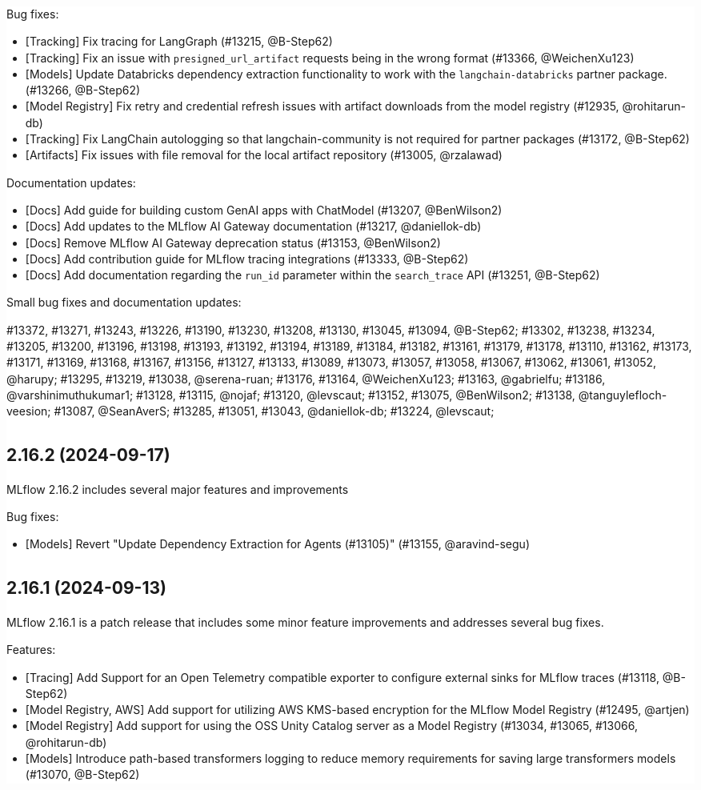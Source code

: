Bug fixes:

- [Tracking] Fix tracing for LangGraph (#13215, @B-Step62)
- [Tracking] Fix an issue with `presigned_url_artifact` requests being in the wrong format (#13366, @WeichenXu123)
- [Models] Update Databricks dependency extraction functionality to work with the `langchain-databricks` partner package. (#13266, @B-Step62)
- [Model Registry] Fix retry and credential refresh issues with artifact downloads from the model registry (#12935, @rohitarun-db)
- [Tracking] Fix LangChain autologging so that langchain-community is not required for partner packages (#13172, @B-Step62)
- [Artifacts] Fix issues with file removal for the local artifact repository (#13005, @rzalawad)

Documentation updates:

- [Docs] Add guide for building custom GenAI apps with ChatModel (#13207, @BenWilson2)
- [Docs] Add updates to the MLflow AI Gateway documentation (#13217, @daniellok-db)
- [Docs] Remove MLflow AI Gateway deprecation status (#13153, @BenWilson2)
- [Docs] Add contribution guide for MLflow tracing integrations (#13333, @B-Step62)
- [Docs] Add documentation regarding the `run_id` parameter within the `search_trace` API (#13251, @B-Step62)

Small bug fixes and documentation updates:

#13372, #13271, #13243, #13226, #13190, #13230, #13208, #13130, #13045, #13094, @B-Step62; #13302, #13238, #13234, #13205, #13200, #13196, #13198, #13193, #13192, #13194, #13189, #13184, #13182, #13161, #13179, #13178, #13110, #13162, #13173, #13171, #13169, #13168, #13167, #13156, #13127, #13133, #13089, #13073, #13057, #13058, #13067, #13062, #13061, #13052, @harupy; #13295, #13219, #13038, @serena-ruan; #13176, #13164, @WeichenXu123; #13163, @gabrielfu; #13186, @varshinimuthukumar1; #13128, #13115, @nojaf; #13120, @levscaut; #13152, #13075, @BenWilson2; #13138, @tanguylefloch-veesion; #13087, @SeanAverS; #13285, #13051, #13043, @daniellok-db; #13224, @levscaut;

## 2.16.2 (2024-09-17)

MLflow 2.16.2 includes several major features and improvements

Bug fixes:

- [Models] Revert "Update Dependency Extraction for Agents (#13105)" (#13155, @aravind-segu)

## 2.16.1 (2024-09-13)

MLflow 2.16.1 is a patch release that includes some minor feature improvements and addresses several bug fixes.

Features:

- [Tracing] Add Support for an Open Telemetry compatible exporter to configure external sinks for MLflow traces (#13118, @B-Step62)
- [Model Registry, AWS] Add support for utilizing AWS KMS-based encryption for the MLflow Model Registry (#12495, @artjen)
- [Model Registry] Add support for using the OSS Unity Catalog server as a Model Registry (#13034, #13065, #13066, @rohitarun-db)
- [Models] Introduce path-based transformers logging to reduce memory requirements for saving large transformers models (#13070, @B-Step62)
